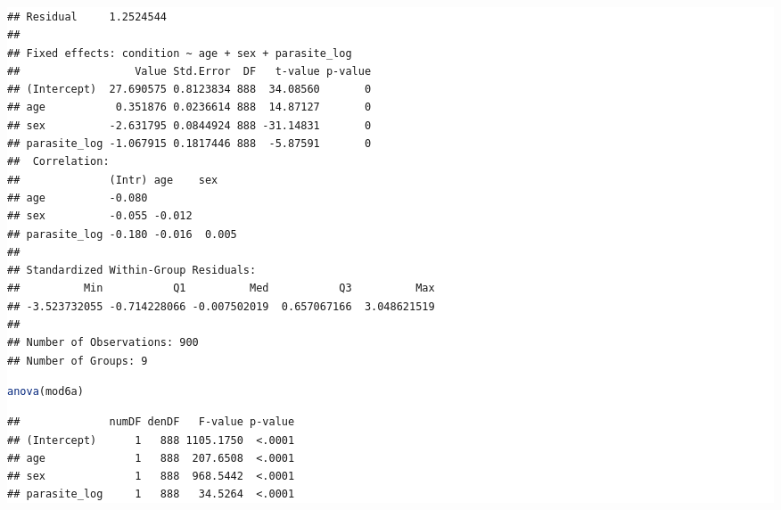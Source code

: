     ## Residual     1.2524544       
    ## 
    ## Fixed effects: condition ~ age + sex + parasite_log 
    ##                  Value Std.Error  DF   t-value p-value
    ## (Intercept)  27.690575 0.8123834 888  34.08560       0
    ## age           0.351876 0.0236614 888  14.87127       0
    ## sex          -2.631795 0.0844924 888 -31.14831       0
    ## parasite_log -1.067915 0.1817446 888  -5.87591       0
    ##  Correlation: 
    ##              (Intr) age    sex   
    ## age          -0.080              
    ## sex          -0.055 -0.012       
    ## parasite_log -0.180 -0.016  0.005
    ## 
    ## Standardized Within-Group Residuals:
    ##          Min           Q1          Med           Q3          Max 
    ## -3.523732055 -0.714228066 -0.007502019  0.657067166  3.048621519 
    ## 
    ## Number of Observations: 900
    ## Number of Groups: 9

``` r
anova(mod6a)
```

    ##              numDF denDF   F-value p-value
    ## (Intercept)      1   888 1105.1750  <.0001
    ## age              1   888  207.6508  <.0001
    ## sex              1   888  968.5442  <.0001
    ## parasite_log     1   888   34.5264  <.0001

